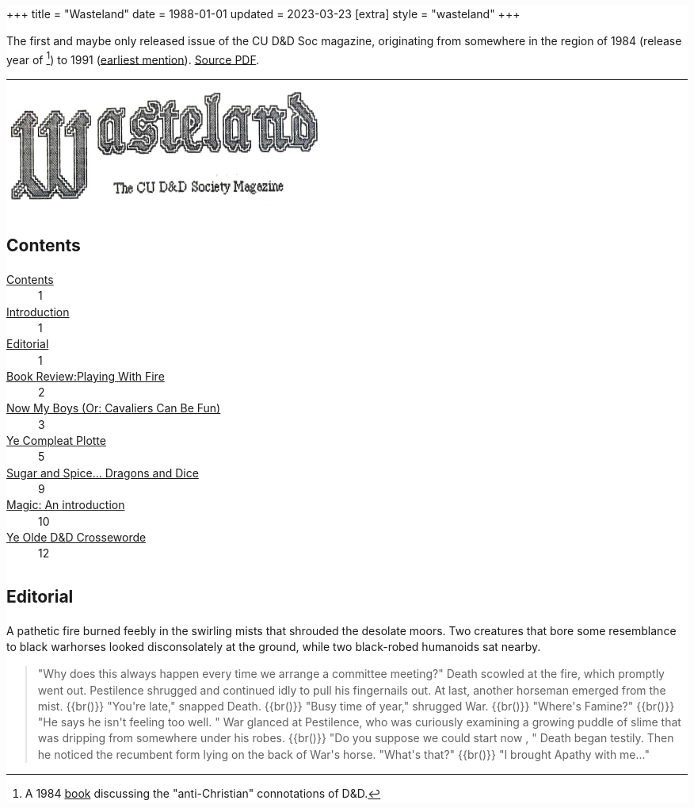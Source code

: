 +++
title = "Wasteland"
date = 1988-01-01 
updated = 2023-03-23
[extra]
style = "wasteland"
+++

The first and maybe only released issue of the CU D&D Soc magazine, originating from somewhere in the region of 1984 (release year of [^fire]) to 1991 ([earliest mention](/history/newsletters/1990-91-1/)). [Source PDF](/history/documents/wasteland.pdf).

---

<div class="box">
<img src="/history/wasteland_logo.png"/>
</div>

## Contents

<div class="contents">
<dl>
<dt><a href="#contents">Contents</a></dt><dd>1</dd>
<dt><a href="#introduction">Introduction</a></dt><dd>1</dd>
<dt><a href="#introduction">Editorial</a></dt><dd>1</dd>
<dt><a href="#book-review-playing-with-fire">Book Review:Playing With Fire</a></dt><dd>2</dd>
<dt><a href="#now-my-boys-or-cavaliers-can-be-fun">Now My Boys (Or: Cavaliers Can Be Fun)</a></dt><dd>3</dd>
<dt><a href="#ye-compleat-plotte">Ye Compleat Plotte</a></dt><dd>5</dd>
<dt><a href="#sugar-and-spice-dragons-and-dice">Sugar and Spice... Dragons and Dice</a></dt><dd>9</dd>
<dt><a href="#magic-an-introduction">Magic: An introduction</a></dt><dd>10</dd>
<dt><a href="#ye-olde-d-d-crosseworde">Ye Olde D&D Crosseworde</a></dt><dd>12</dd>
</dl>
</div>

## Editorial

A pathetic fire burned feebly in the swirling mists that shrouded the desolate moors. Two creatures that bore
some resemblance to black warhorses looked disconsolately at the ground, while two black-robed
humanoids sat nearby.
> "Why does this always happen every time we arrange a committee meeting?" Death scowled at the fire, which promptly went out. Pestilence shrugged and continued idly to pull his fingernails out. At last, another horseman emerged from the mist. {{br()}}
> "You're late," snapped Death. {{br()}}
> "Busy time of year," shrugged War. {{br()}}
> "Where's Famine?" {{br()}}
> "He says he isn't feeling too well. " War glanced at Pestilence, who was curiously examining a growing puddle of slime that was dripping from somewhere under his robes. {{br()}}
> "Do you suppose we could start now , " Death began testily. Then he noticed the recumbent form lying on the back of War's horse. "What's that?" {{br()}}
> "I brought Apathy with me..."


[^cod]: With all the mad rush to get the magazine out there's a thing or two we forgot to mention. Most importantly we must credit the artistic talents of Mark Fox and John Buckwotth for the first episode of 'The Quest for the Golden Codpiece'. Unfortunately we also forgot to list it in the contents so just in case you failed to find it turn to pages 7 and 8.
[^fire]: A 1984 [book](https://en.wikipedia.org/wiki/Playing_with_Fire_(Moody_Press)) discussing the "anti-Christian" connotations of D&D.